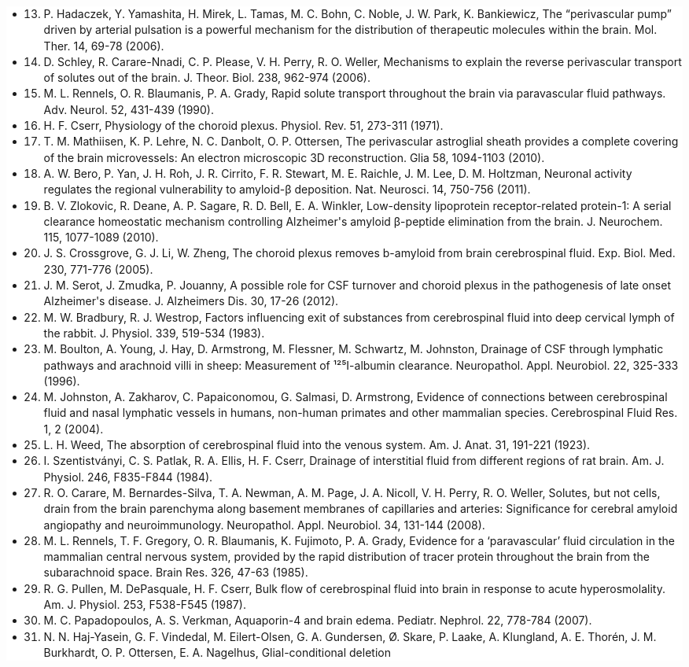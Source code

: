 - 13. P. Hadaczek, Y. Yamashita, H. Mirek, L. Tamas, M. C. Bohn, C.
  Noble, J. W. Park, K. Bankiewicz, The “perivascular pump” driven by
  arterial pulsation is a powerful mechanism for the distribution of
  therapeutic molecules within the brain. Mol. Ther. 14, 69-78 (2006).
- 14. D. Schley, R. Carare-Nnadi, C. P. Please, V. H. Perry, R. O.
  Weller, Mechanisms to explain the reverse perivascular transport of
  solutes out of the brain. J. Theor. Biol. 238, 962-974 (2006).
- 15. M. L. Rennels, O. R. Blaumanis, P. A. Grady, Rapid solute
  transport throughout the brain via paravascular fluid pathways. Adv.
  Neurol. 52, 431-439 (1990).
- 16. H. F. Cserr, Physiology of the choroid plexus. Physiol. Rev. 51,
  273-311 (1971).
- 17. T. M. Mathiisen, K. P. Lehre, N. C. Danbolt, O. P. Ottersen, The
  perivascular astroglial sheath provides a complete covering of the
  brain microvessels: An electron microscopic 3D reconstruction. Glia
  58, 1094-1103 (2010).
- 18. A. W. Bero, P. Yan, J. H. Roh, J. R. Cirrito, F. R. Stewart, M. E.
  Raichle, J. M. Lee, D. M. Holtzman, Neuronal activity regulates the
  regional vulnerability to amyloid-β deposition. Nat. Neurosci. 14,
  750-756 (2011).
- 19. B. V. Zlokovic, R. Deane, A. P. Sagare, R. D. Bell, E. A. Winkler,
  Low-density lipoprotein receptor-related protein-1: A serial clearance
  homeostatic mechanism controlling Alzheimer's amyloid β-peptide
  elimination from the brain. J. Neurochem. 115, 1077-1089 (2010).
- 20. J. S. Crossgrove, G. J. Li, W. Zheng, The choroid plexus removes
  b-amyloid from brain cerebrospinal fluid. Exp. Biol. Med. 230, 771-776
  (2005).
- 21. J. M. Serot, J. Zmudka, P. Jouanny, A possible role for CSF
  turnover and choroid plexus in the pathogenesis of late onset
  Alzheimer's disease. J. Alzheimers Dis. 30, 17-26 (2012).
- 22. M. W. Bradbury, R. J. Westrop, Factors influencing exit of
  substances from cerebrospinal fluid into deep cervical lymph of the
  rabbit. J. Physiol. 339, 519-534 (1983).
- 23. M. Boulton, A. Young, J. Hay, D. Armstrong, M. Flessner, M.
  Schwartz, M. Johnston, Drainage of CSF through lymphatic pathways and
  arachnoid villi in sheep: Measurement of ¹²⁵I-albumin clearance.
  Neuropathol. Appl. Neurobiol. 22, 325-333 (1996).
- 24. M. Johnston, A. Zakharov, C. Papaiconomou, G. Salmasi, D.
  Armstrong, Evidence of connections between cerebrospinal fluid and
  nasal lymphatic vessels in humans, non-human primates and other
  mammalian species. Cerebrospinal Fluid Res. 1, 2 (2004).
- 25. L. H. Weed, The absorption of cerebrospinal fluid into the venous
  system. Am. J. Anat. 31, 191-221 (1923).
- 26. I. Szentistványi, C. S. Patlak, R. A. Ellis, H. F. Cserr, Drainage
  of interstitial fluid from different regions of rat brain. Am. J.
  Physiol. 246, F835-F844 (1984).
- 27. R. O. Carare, M. Bernardes-Silva, T. A. Newman, A. M. Page, J. A.
  Nicoll, V. H. Perry, R. O. Weller, Solutes, but not cells, drain from
  the brain parenchyma along basement membranes of capillaries and
  arteries: Significance for cerebral amyloid angiopathy and
  neuroimmunology. Neuropathol. Appl. Neurobiol. 34, 131-144 (2008).
- 28. M. L. Rennels, T. F. Gregory, O. R. Blaumanis, K. Fujimoto, P. A.
  Grady, Evidence for a ‘paravascular’ fluid circulation in the
  mammalian central nervous system, provided by the rapid distribution
  of tracer protein throughout the brain from the subarachnoid space.
  Brain Res. 326, 47-63 (1985).
- 29. R. G. Pullen, M. DePasquale, H. F. Cserr, Bulk flow of
  cerebrospinal fluid into brain in response to acute hyperosmolality.
  Am. J. Physiol. 253, F538-F545 (1987).
- 30. M. C. Papadopoulos, A. S. Verkman, Aquaporin-4 and brain edema.
  Pediatr. Nephrol. 22, 778-784 (2007).
- 31. N. N. Haj-Yasein, G. F. Vindedal, M. Eilert-Olsen, G. A.
  Gundersen, Ø. Skare, P. Laake, A. Klungland, A. E. Thorén, J. M.
  Burkhardt, O. P. Ottersen, E. A. Nagelhus, Glial-conditional deletion
